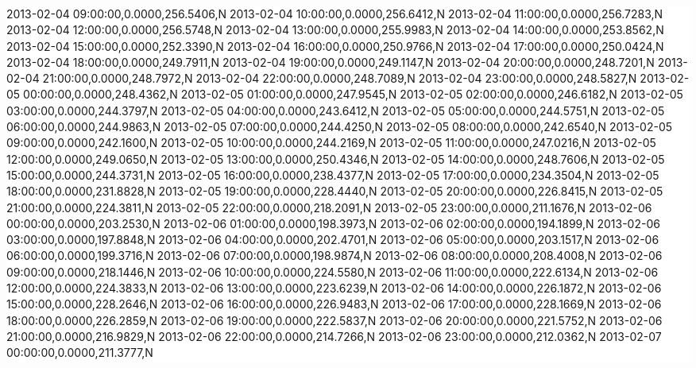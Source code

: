 2013-02-04 09:00:00,0.0000,256.5406,N
2013-02-04 10:00:00,0.0000,256.6412,N
2013-02-04 11:00:00,0.0000,256.7283,N
2013-02-04 12:00:00,0.0000,256.5748,N
2013-02-04 13:00:00,0.0000,255.9983,N
2013-02-04 14:00:00,0.0000,253.8562,N
2013-02-04 15:00:00,0.0000,252.3390,N
2013-02-04 16:00:00,0.0000,250.9766,N
2013-02-04 17:00:00,0.0000,250.0424,N
2013-02-04 18:00:00,0.0000,249.7911,N
2013-02-04 19:00:00,0.0000,249.1147,N
2013-02-04 20:00:00,0.0000,248.7201,N
2013-02-04 21:00:00,0.0000,248.7972,N
2013-02-04 22:00:00,0.0000,248.7089,N
2013-02-04 23:00:00,0.0000,248.5827,N
2013-02-05 00:00:00,0.0000,248.4362,N
2013-02-05 01:00:00,0.0000,247.9545,N
2013-02-05 02:00:00,0.0000,246.6182,N
2013-02-05 03:00:00,0.0000,244.3797,N
2013-02-05 04:00:00,0.0000,243.6412,N
2013-02-05 05:00:00,0.0000,244.5751,N
2013-02-05 06:00:00,0.0000,244.9863,N
2013-02-05 07:00:00,0.0000,244.4250,N
2013-02-05 08:00:00,0.0000,242.6540,N
2013-02-05 09:00:00,0.0000,242.1600,N
2013-02-05 10:00:00,0.0000,244.2169,N
2013-02-05 11:00:00,0.0000,247.0216,N
2013-02-05 12:00:00,0.0000,249.0650,N
2013-02-05 13:00:00,0.0000,250.4346,N
2013-02-05 14:00:00,0.0000,248.7606,N
2013-02-05 15:00:00,0.0000,244.3731,N
2013-02-05 16:00:00,0.0000,238.4377,N
2013-02-05 17:00:00,0.0000,234.3504,N
2013-02-05 18:00:00,0.0000,231.8828,N
2013-02-05 19:00:00,0.0000,228.4440,N
2013-02-05 20:00:00,0.0000,226.8415,N
2013-02-05 21:00:00,0.0000,224.3811,N
2013-02-05 22:00:00,0.0000,218.2091,N
2013-02-05 23:00:00,0.0000,211.1676,N
2013-02-06 00:00:00,0.0000,203.2530,N
2013-02-06 01:00:00,0.0000,198.3973,N
2013-02-06 02:00:00,0.0000,194.1899,N
2013-02-06 03:00:00,0.0000,197.8848,N
2013-02-06 04:00:00,0.0000,202.4701,N
2013-02-06 05:00:00,0.0000,203.1517,N
2013-02-06 06:00:00,0.0000,199.3716,N
2013-02-06 07:00:00,0.0000,198.9874,N
2013-02-06 08:00:00,0.0000,208.4008,N
2013-02-06 09:00:00,0.0000,218.1446,N
2013-02-06 10:00:00,0.0000,224.5580,N
2013-02-06 11:00:00,0.0000,222.6134,N
2013-02-06 12:00:00,0.0000,224.3833,N
2013-02-06 13:00:00,0.0000,223.6239,N
2013-02-06 14:00:00,0.0000,226.1872,N
2013-02-06 15:00:00,0.0000,228.2646,N
2013-02-06 16:00:00,0.0000,226.9483,N
2013-02-06 17:00:00,0.0000,228.1669,N
2013-02-06 18:00:00,0.0000,226.2859,N
2013-02-06 19:00:00,0.0000,222.5837,N
2013-02-06 20:00:00,0.0000,221.5752,N
2013-02-06 21:00:00,0.0000,216.9829,N
2013-02-06 22:00:00,0.0000,214.7266,N
2013-02-06 23:00:00,0.0000,212.0362,N
2013-02-07 00:00:00,0.0000,211.3777,N
